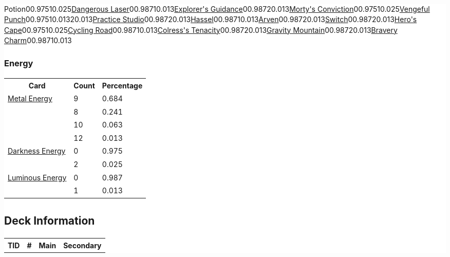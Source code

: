 Potion</a></td><td>0</td><td>0.975</td></tr><tr><td>1</td><td>0.025</td></tr><tr><td rowspan='2'><a href='https://limitlesstcg.com/cards/SFA/58'>Dangerous Laser</a></td><td>0</td><td>0.987</td></tr><tr><td>1</td><td>0.013</td></tr><tr><td rowspan='2'><a href='https://limitlesstcg.com/cards/TEF/147'>Explorer's Guidance</a></td><td>0</td><td>0.987</td></tr><tr><td>2</td><td>0.013</td></tr><tr><td rowspan='2'><a href='https://limitlesstcg.com/cards/TEF/155'>Morty's Conviction</a></td><td>0</td><td>0.975</td></tr><tr><td>1</td><td>0.025</td></tr><tr><td rowspan='3'><a href='https://limitlesstcg.com/cards/OBF/197'>Vengeful Punch</a></td><td>0</td><td>0.975</td></tr><tr><td>1</td><td>0.013</td></tr><tr><td>2</td><td>0.013</td></tr><tr><td rowspan='2'><a href='https://limitlesstcg.com/cards/PAL/186'>Practice Studio</a></td><td>0</td><td>0.987</td></tr><tr><td>2</td><td>0.013</td></tr><tr><td rowspan='2'><a href='https://limitlesstcg.com/cards/TWM/151'>Hassel</a></td><td>0</td><td>0.987</td></tr><tr><td>1</td><td>0.013</td></tr><tr><td rowspan='2'><a href='https://limitlesstcg.com/cards/OBF/186'>Arven</a></td><td>0</td><td>0.987</td></tr><tr><td>2</td><td>0.013</td></tr><tr><td rowspan='2'><a href='https://limitlesstcg.com/cards/SVI/194'>Switch</a></td><td>0</td><td>0.987</td></tr><tr><td>2</td><td>0.013</td></tr><tr><td rowspan='2'><a href='https://limitlesstcg.com/cards/TEF/152'>Hero's Cape</a></td><td>0</td><td>0.975</td></tr><tr><td>1</td><td>0.025</td></tr><tr><td rowspan='2'><a href='https://limitlesstcg.com/cards/MEW/157'>Cycling Road</a></td><td>0</td><td>0.987</td></tr><tr><td>1</td><td>0.013</td></tr><tr><td rowspan='2'><a href='https://limitlesstcg.com/cards/SFA/57'>Colress's Tenacity</a></td><td>0</td><td>0.987</td></tr><tr><td>2</td><td>0.013</td></tr><tr><td rowspan='2'><a href='https://limitlesstcg.com/cards/SSP/177'>Gravity Mountain</a></td><td>0</td><td>0.987</td></tr><tr><td>2</td><td>0.013</td></tr><tr><td rowspan='2'><a href='https://limitlesstcg.com/cards/PAL/173'>Bravery Charm</a></td><td>0</td><td>0.987</td></tr><tr><td>1</td><td>0.013</td></tr></table>
</div><div style='flex: 1; margin-right: 10px;'><h3>Energy</h3><table><tr><th>Card</th><th>Count</th><th>Percentage</th></tr><tr><td rowspan='4'><a href='https://limitlesstcg.com/cards/SVE/16'>Metal Energy</a></td><td>9</td><td>0.684</td></tr><tr><td>8</td><td>0.241</td></tr><tr><td>10</td><td>0.063</td></tr><tr><td>12</td><td>0.013</td></tr><tr><td rowspan='2'><a href='https://limitlesstcg.com/cards/SVE/15'>Darkness Energy</a></td><td>0</td><td>0.975</td></tr><tr><td>2</td><td>0.025</td></tr><tr><td rowspan='2'><a href='https://limitlesstcg.com/cards/PAL/191'>Luminous Energy</a></td><td>0</td><td>0.987</td></tr><tr><td>1</td><td>0.013</td></tr></table>
</div></div>

## Deck Information

<table>
<tr><th>TID</th><th>#</th><th>Main</th><th>Secondary</th></tr>